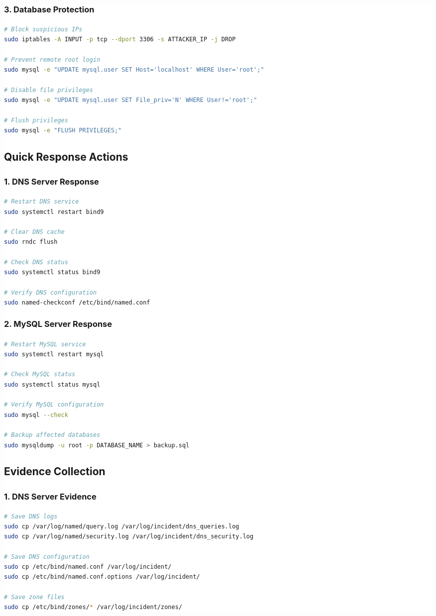 ### 3. Database Protection
```bash
# Block suspicious IPs
sudo iptables -A INPUT -p tcp --dport 3306 -s ATTACKER_IP -j DROP

# Prevent remote root login
sudo mysql -e "UPDATE mysql.user SET Host='localhost' WHERE User='root';"

# Disable file privileges
sudo mysql -e "UPDATE mysql.user SET File_priv='N' WHERE User!='root';"

# Flush privileges
sudo mysql -e "FLUSH PRIVILEGES;"
```

## Quick Response Actions

### 1. DNS Server Response
```bash
# Restart DNS service
sudo systemctl restart bind9

# Clear DNS cache
sudo rndc flush

# Check DNS status
sudo systemctl status bind9

# Verify DNS configuration
sudo named-checkconf /etc/bind/named.conf
```

### 2. MySQL Server Response
```bash
# Restart MySQL service
sudo systemctl restart mysql

# Check MySQL status
sudo systemctl status mysql

# Verify MySQL configuration
sudo mysql --check

# Backup affected databases
sudo mysqldump -u root -p DATABASE_NAME > backup.sql
```

## Evidence Collection

### 1. DNS Server Evidence
```bash
# Save DNS logs
sudo cp /var/log/named/query.log /var/log/incident/dns_queries.log
sudo cp /var/log/named/security.log /var/log/incident/dns_security.log

# Save DNS configuration
sudo cp /etc/bind/named.conf /var/log/incident/
sudo cp /etc/bind/named.conf.options /var/log/incident/

# Save zone files
sudo cp /etc/bind/zones/* /var/log/incident/zones/
```
